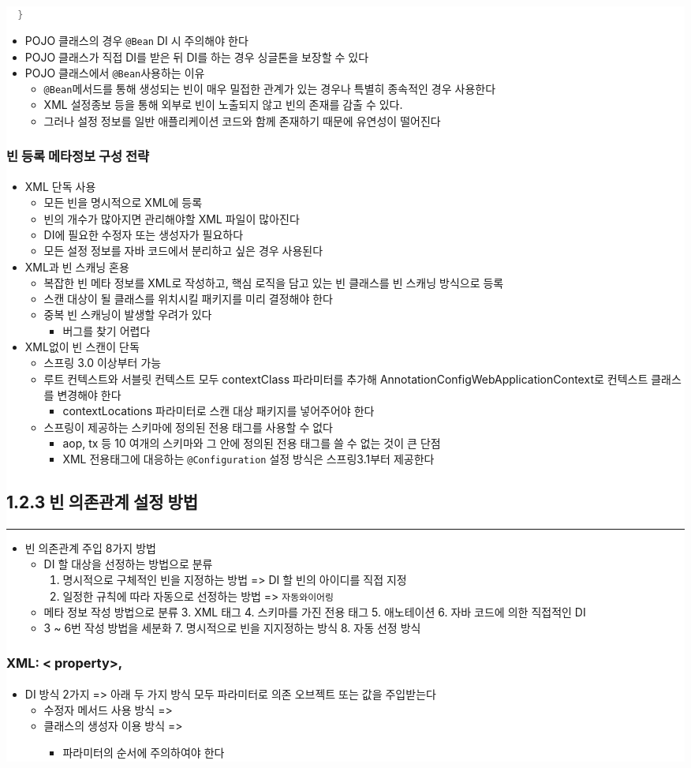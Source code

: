 ```java
  }
  ```
  - POJO 클래스의 경우 `@Bean` DI 시 주의해야 한다
  - POJO 클래스가 직접 DI를 받은 뒤 DI를 하는 경우 싱글톤을 보장할 수 있다
  - POJO 클래스에서 `@Bean`사용하는 이유
    - `@Bean`메서드를 통해 생성되는 빈이 매우 밀접한 관계가 있는 경우나 특별히 종속적인 경우 사용한다
    - XML 설정종보 등을 통해 외부로 빈이 노출되지 않고 빈의 존재를 감출 수 있다.
    - 그러나 설정 정보를 일반 애플리케이션 코드와 함께 존재하기 때문에 유연성이 떨어진다 
    
### 빈 등록 메타정보 구성 전략
- XML 단독 사용 
  - 모든 빈을 명시적으로 XML에 등록
  - 빈의 개수가 많아지면 관리해야할 XML 파일이 많아진다
  - DI에 필요한 수정자 또는 생성자가 필요하다
  - 모든 설정 정보를 자바 코드에서 분리하고 싶은 경우 사용된다
- XML과 빈 스캐닝 혼용
  - 복잡한 빈 메타 정보를 XML로 작성하고, 핵심 로직을 담고 있는 빈 클래스를 빈 스캐닝 방식으로 등록
  - 스캔 대상이 될 클래스를 위치시킬 패키지를 미리 결정해야 한다 
  - 중복 빈 스캐닝이 발생할 우려가 있다
    - 버그를 찾기 어렵다 
- XML없이 빈 스캔이 단독
  - 스프링 3.0 이상부터 가능
  - 루트 컨텍스트와 서블릿 컨텍스트 모두 contextClass 파라미터를 추가해 AnnotationConfigWebApplicationContext로 컨텍스트 클래스를 변경해야 한다
    - contextLocations 파라미터로 스캔 대상 패키지를 넣어주어야 한다
  - 스프링이 제공하는 스키마에 정의된 전용 태그를 사용할 수 없다
    - aop, tx 등 10 여개의 스키마와 그 안에 정의된 전용 태그를 쓸 수 없는 것이 큰 단점
    - XML 전용태그에 대응하는 `@Configuration` 설정 방식은 스프링3.1부터 제공한다

## 1.2.3 빈 의존관계 설정 방법
--- 
- 빈 의존관계 주입 8가지 방법 
    - DI 할 대상을 선정하는 방법으로 분류
        1. 명시적으로 구체적인 빈을 지정하는 방법 => DI 할 빈의 아이디를 직접 지정 
        2. 일정한 규칙에 따라 자동으로 선정하는 방법 => `자동와이어링`
    - 메타 정보 작성 방법으로 분류 
        3. XML <bean> 태그
        4. 스키마를 가진 전용 태그
        5. 애노테이션
        6. 자바 코드에 의한 직접적인 DI
    - 3 ~ 6번 작성 방법을 세분화
        7. 명시적으로 빈을 지지정하는 방식
        8. 자동 선정 방식
 
### XML: < property>, <constructor-arg>
- DI 방식 2가지 => 아래 두 가지 방식 모두 파라미터로 의존 오브젝트 또는 값을 주입받는다 
    - 수정자 메서드 사용 방식 => <property>
    - 클래스의 생성자 이용 방식 => <constructor-arg>
        - 파라미터의 순서에 주의하여야 한다

